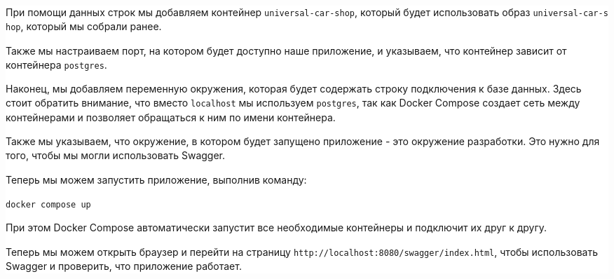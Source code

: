 При помощи данных строк мы добавляем контейнер `universal-car-shop`, который будет использовать образ `universal-car-shop`, который мы собрали ранее.

Также мы настраиваем порт, на котором будет доступно наше приложение, и указываем, что контейнер зависит от контейнера `postgres`.

Наконец, мы добавляем переменную окружения, которая будет содержать строку подключения к базе данных. Здесь стоит обратить внимание, что вместо `localhost` мы используем `postgres`,
так как Docker Compose создает сеть между контейнерами и позволяет обращаться к ним по имени контейнера.

Также мы указываем, что окружение, в котором будет запущено приложение - это окружение разработки. Это нужно для того, чтобы мы могли использовать Swagger.

Теперь мы можем запустить приложение, выполнив команду:

```bash
docker compose up
```

При этом Docker Compose автоматически запустит все необходимые контейнеры и подключит их друг к другу.

Теперь мы можем открыть браузер и перейти на страницу `http://localhost:8080/swagger/index.html`, чтобы использовать Swagger и проверить, что приложение работает.
